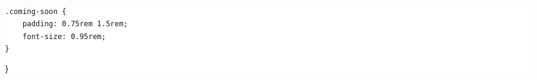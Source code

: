     .coming-soon {
        padding: 0.75rem 1.5rem;
        font-size: 0.95rem;
    }
}
</style>

<script>
// ダウンロード追跡機能
function trackDownload(fileName) {
    // Google Analytics イベント送信（もしあれば）
    if (typeof gtag !== 'undefined') {
        gtag('event', 'file_download', {
            'event_category': 'Downloads',
            'event_label': fileName,
            'value': 1
        });
    }
    
    // コンソールログ（開発用）
    console.log('Download tracked:', fileName);
}

// ページ読み込み時の処理
document.addEventListener('DOMContentLoaded', function() {
    // ダウンロードカードのアニメーション
    const cards = document.querySelectorAll('.download-card');
    
    const observerOptions = {
        threshold: 0.1,
        rootMargin: '0px 0px -50px 0px'
    };
    
    const observer = new IntersectionObserver(function(entries) {
        entries.forEach(function(entry) {
            if (entry.isIntersecting) {
                entry.target.style.opacity = '1';
                entry.target.style.transform = 'translateY(0)';
            }
        });
    }, observerOptions);
    
    cards.forEach(function(card, index) {
        card.style.opacity = '0';
        card.style.transform = 'translateY(30px)';
        card.style.transition = `opacity 0.6s ease ${index * 0.1}s, transform 0.6s ease ${index * 0.1}s`;
        observer.observe(card);
    });
});
</script>

